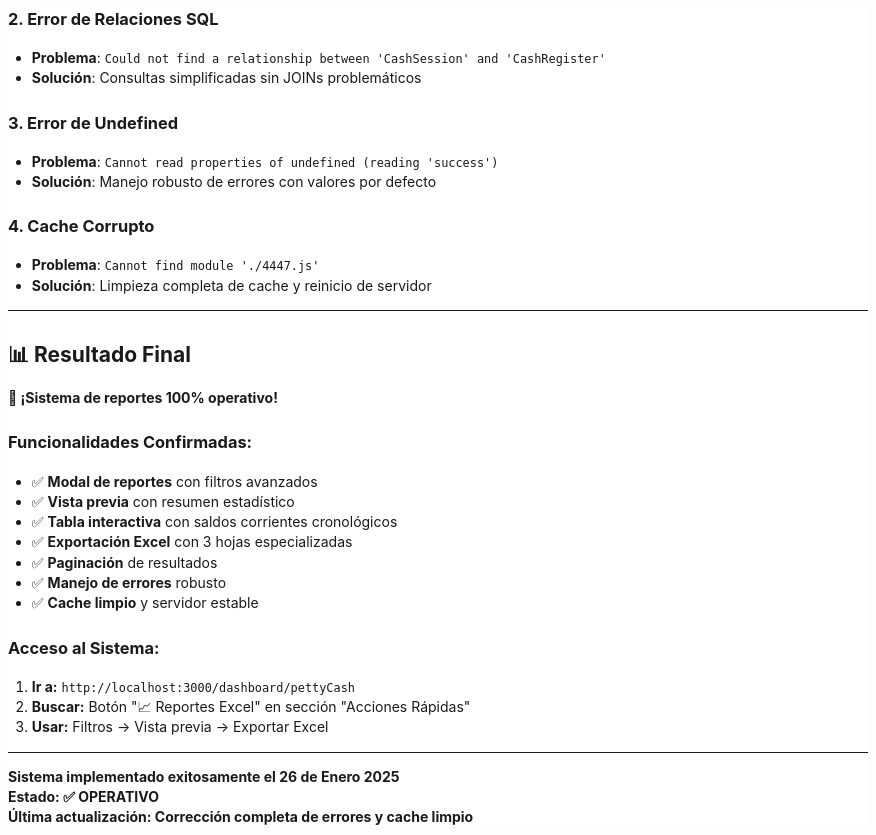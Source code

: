 ### 2. **Error de Relaciones SQL**
- **Problema**: `Could not find a relationship between 'CashSession' and 'CashRegister'`
- **Solución**: Consultas simplificadas sin JOINs problemáticos

### 3. **Error de Undefined**
- **Problema**: `Cannot read properties of undefined (reading 'success')`
- **Solución**: Manejo robusto de errores con valores por defecto

### 4. **Cache Corrupto**
- **Problema**: `Cannot find module './4447.js'`
- **Solución**: Limpieza completa de cache y reinicio de servidor

---

## 📊 Resultado Final

**🎊 ¡Sistema de reportes 100% operativo!**

### Funcionalidades Confirmadas:
- ✅ **Modal de reportes** con filtros avanzados
- ✅ **Vista previa** con resumen estadístico  
- ✅ **Tabla interactiva** con saldos corrientes cronológicos
- ✅ **Exportación Excel** con 3 hojas especializadas
- ✅ **Paginación** de resultados
- ✅ **Manejo de errores** robusto
- ✅ **Cache limpio** y servidor estable

### Acceso al Sistema:
1. **Ir a:** `http://localhost:3000/dashboard/pettyCash`
2. **Buscar:** Botón "📈 Reportes Excel" en sección "Acciones Rápidas"
3. **Usar:** Filtros → Vista previa → Exportar Excel

---

**Sistema implementado exitosamente el 26 de Enero 2025**  
**Estado: ✅ OPERATIVO**  
**Última actualización: Corrección completa de errores y cache limpio** 